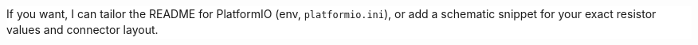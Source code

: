 
If you want, I can tailor the README for PlatformIO (env, `platformio.ini`), or add a schematic snippet for your exact resistor values and connector layout.
